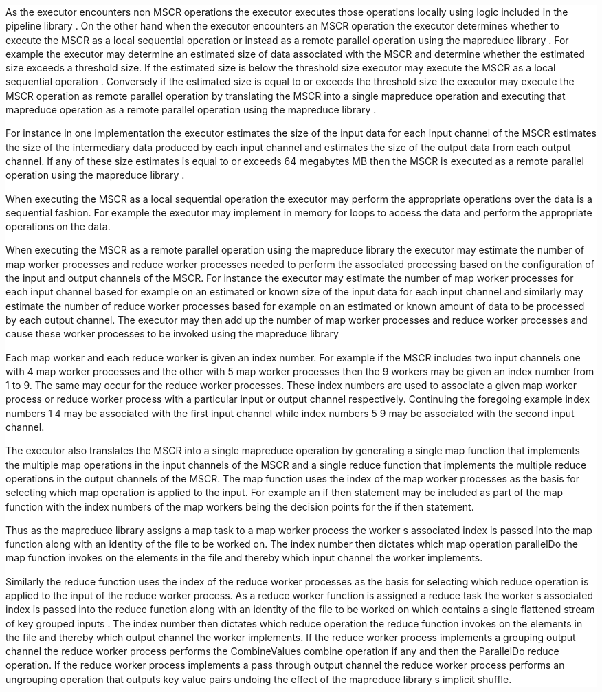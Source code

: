 As the executor encounters non MSCR operations the executor executes those operations locally using logic included in the pipeline library . On the other hand when the executor encounters an MSCR operation the executor determines whether to execute the MSCR as a local sequential operation or instead as a remote parallel operation using the mapreduce library . For example the executor may determine an estimated size of data associated with the MSCR and determine whether the estimated size exceeds a threshold size. If the estimated size is below the threshold size executor may execute the MSCR as a local sequential operation . Conversely if the estimated size is equal to or exceeds the threshold size the executor may execute the MSCR operation as remote parallel operation by translating the MSCR into a single mapreduce operation and executing that mapreduce operation as a remote parallel operation using the mapreduce library .

For instance in one implementation the executor estimates the size of the input data for each input channel of the MSCR estimates the size of the intermediary data produced by each input channel and estimates the size of the output data from each output channel. If any of these size estimates is equal to or exceeds 64 megabytes MB then the MSCR is executed as a remote parallel operation using the mapreduce library .

When executing the MSCR as a local sequential operation the executor may perform the appropriate operations over the data is a sequential fashion. For example the executor may implement in memory for loops to access the data and perform the appropriate operations on the data.

When executing the MSCR as a remote parallel operation using the mapreduce library the executor may estimate the number of map worker processes and reduce worker processes needed to perform the associated processing based on the configuration of the input and output channels of the MSCR. For instance the executor may estimate the number of map worker processes for each input channel based for example on an estimated or known size of the input data for each input channel and similarly may estimate the number of reduce worker processes based for example on an estimated or known amount of data to be processed by each output channel. The executor may then add up the number of map worker processes and reduce worker processes and cause these worker processes to be invoked using the mapreduce library

Each map worker and each reduce worker is given an index number. For example if the MSCR includes two input channels one with 4 map worker processes and the other with 5 map worker processes then the 9 workers may be given an index number from 1 to 9. The same may occur for the reduce worker processes. These index numbers are used to associate a given map worker process or reduce worker process with a particular input or output channel respectively. Continuing the foregoing example index numbers 1 4 may be associated with the first input channel while index numbers 5 9 may be associated with the second input channel.

The executor also translates the MSCR into a single mapreduce operation by generating a single map function that implements the multiple map operations in the input channels of the MSCR and a single reduce function that implements the multiple reduce operations in the output channels of the MSCR. The map function uses the index of the map worker processes as the basis for selecting which map operation is applied to the input. For example an if then statement may be included as part of the map function with the index numbers of the map workers being the decision points for the if then statement.

Thus as the mapreduce library assigns a map task to a map worker process the worker s associated index is passed into the map function along with an identity of the file to be worked on. The index number then dictates which map operation parallelDo the map function invokes on the elements in the file and thereby which input channel the worker implements.

Similarly the reduce function uses the index of the reduce worker processes as the basis for selecting which reduce operation is applied to the input of the reduce worker process. As a reduce worker function is assigned a reduce task the worker s associated index is passed into the reduce function along with an identity of the file to be worked on which contains a single flattened stream of key grouped inputs . The index number then dictates which reduce operation the reduce function invokes on the elements in the file and thereby which output channel the worker implements. If the reduce worker process implements a grouping output channel the reduce worker process performs the CombineValues combine operation if any and then the ParallelDo reduce operation. If the reduce worker process implements a pass through output channel the reduce worker process performs an ungrouping operation that outputs key value pairs undoing the effect of the mapreduce library s implicit shuffle.
